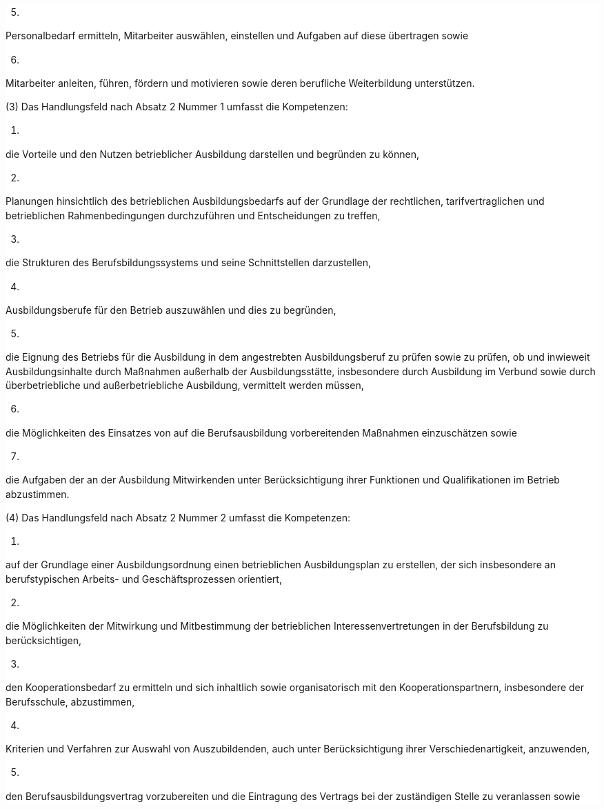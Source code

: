 5.  
Personalbedarf ermitteln, Mitarbeiter auswählen, einstellen und Aufgaben auf diese übertragen sowie

6.  
Mitarbeiter anleiten, führen, fördern und motivieren sowie deren berufliche Weiterbildung unterstützen.

(3) Das Handlungsfeld nach Absatz 2 Nummer 1 umfasst die Kompetenzen:

1.  
die Vorteile und den Nutzen betrieblicher Ausbildung darstellen und begründen zu können,

2.  
Planungen hinsichtlich des betrieblichen Ausbildungsbedarfs auf der Grundlage der rechtlichen, tarifvertraglichen und betrieblichen Rahmenbedingungen durchzuführen und Entscheidungen zu treffen,

3.  
die Strukturen des Berufsbildungssystems und seine Schnittstellen darzustellen,

4.  
Ausbildungsberufe für den Betrieb auszuwählen und dies zu begründen,

5.  
die Eignung des Betriebs für die Ausbildung in dem angestrebten Ausbildungsberuf zu prüfen sowie zu prüfen, ob und inwieweit Ausbildungsinhalte durch Maßnahmen außerhalb der Ausbildungsstätte, insbesondere durch Ausbildung im Verbund sowie durch überbetriebliche und außerbetriebliche Ausbildung, vermittelt werden müssen,

6.  
die Möglichkeiten des Einsatzes von auf die Berufsausbildung vorbereitenden Maßnahmen einzuschätzen sowie

7.  
die Aufgaben der an der Ausbildung Mitwirkenden unter Berücksichtigung ihrer Funktionen und Qualifikationen im Betrieb abzustimmen.

(4) Das Handlungsfeld nach Absatz 2 Nummer 2 umfasst die Kompetenzen:

1.  
auf der Grundlage einer Ausbildungsordnung einen betrieblichen Ausbildungsplan zu erstellen, der sich insbesondere an berufstypischen Arbeits- und Geschäftsprozessen orientiert,

2.  
die Möglichkeiten der Mitwirkung und Mitbestimmung der betrieblichen Interessenvertretungen in der Berufsbildung zu berücksichtigen,

3.  
den Kooperationsbedarf zu ermitteln und sich inhaltlich sowie organisatorisch mit den Kooperationspartnern, insbesondere der Berufsschule, abzustimmen,

4.  
Kriterien und Verfahren zur Auswahl von Auszubildenden, auch unter Berücksichtigung ihrer Verschiedenartigkeit, anzuwenden,

5.  
den Berufsausbildungsvertrag vorzubereiten und die Eintragung des Vertrags bei der zuständigen Stelle zu veranlassen sowie
